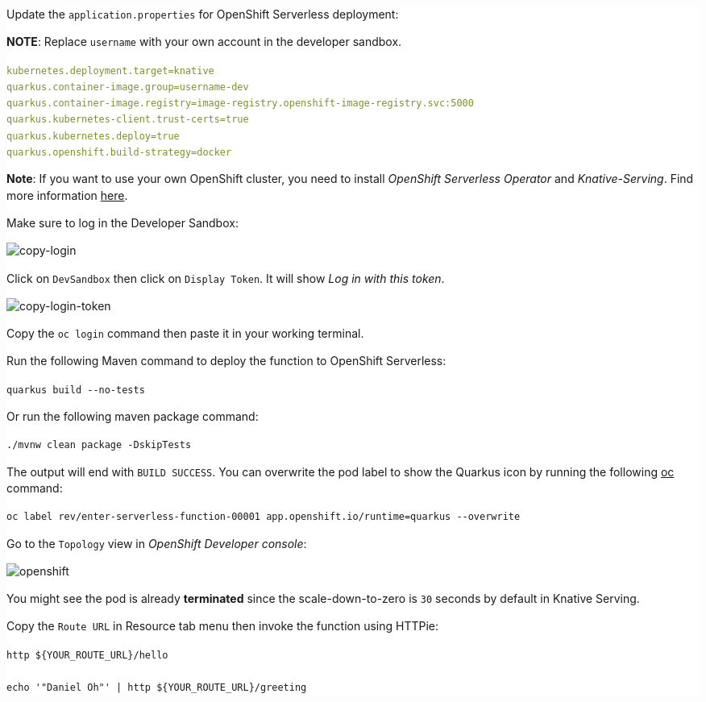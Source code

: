 Update the `application.properties` for OpenShift Serverless deployment:

**NOTE**: Replace `username` with your own account in the developer sandbox.

```yaml
kubernetes.deployment.target=knative
quarkus.container-image.group=username-dev
quarkus.container-image.registry=image-registry.openshift-image-registry.svc:5000
quarkus.kubernetes-client.trust-certs=true
quarkus.kubernetes.deploy=true
quarkus.openshift.build-strategy=docker
```

**Note**: If you want to use your own OpenShift cluster, you need to install _OpenShift Serverless Operator_ and _Knative-Serving_. Find more information [here](https://docs.openshift.com/container-platform/4.8/serverless/admin_guide/install-serverless-operator.html).

Make sure to log in the Developer Sandbox:

![copy-login](./img/copy-login.png)

Click on `DevSandbox` then click on `Display Token`. It will show *Log in with this token*.

![copy-login-token](./img/copy-login-token.png)

Copy the `oc login` command then paste it in your working terminal.

Run the following Maven command to deploy the function to OpenShift Serverless:

```shell
quarkus build --no-tests
```

Or run the following maven package command:

```shell
./mvnw clean package -DskipTests
```

The output will end with `BUILD SUCCESS`. You can overwrite the pod label to show the Quarkus icon by running the following [oc](https://docs.openshift.com/container-platform/4.9/cli_reference/openshift_cli/getting-started-cli.html) command:

```shell
oc label rev/enter-serverless-function-00001 app.openshift.io/runtime=quarkus --overwrite
```

Go to the `Topology` view in _OpenShift Developer console_:

![openshift](./img/openshift-funq.png)

You might see the pod is already **terminated** since the scale-down-to-zero is `30` seconds by default in Knative Serving.

Copy the `Route URL` in Resource tab menu then invoke the function using HTTPie:

```shell
http ${YOUR_ROUTE_URL}/hello

echo '"Daniel Oh"' | http ${YOUR_ROUTE_URL}/greeting
```
